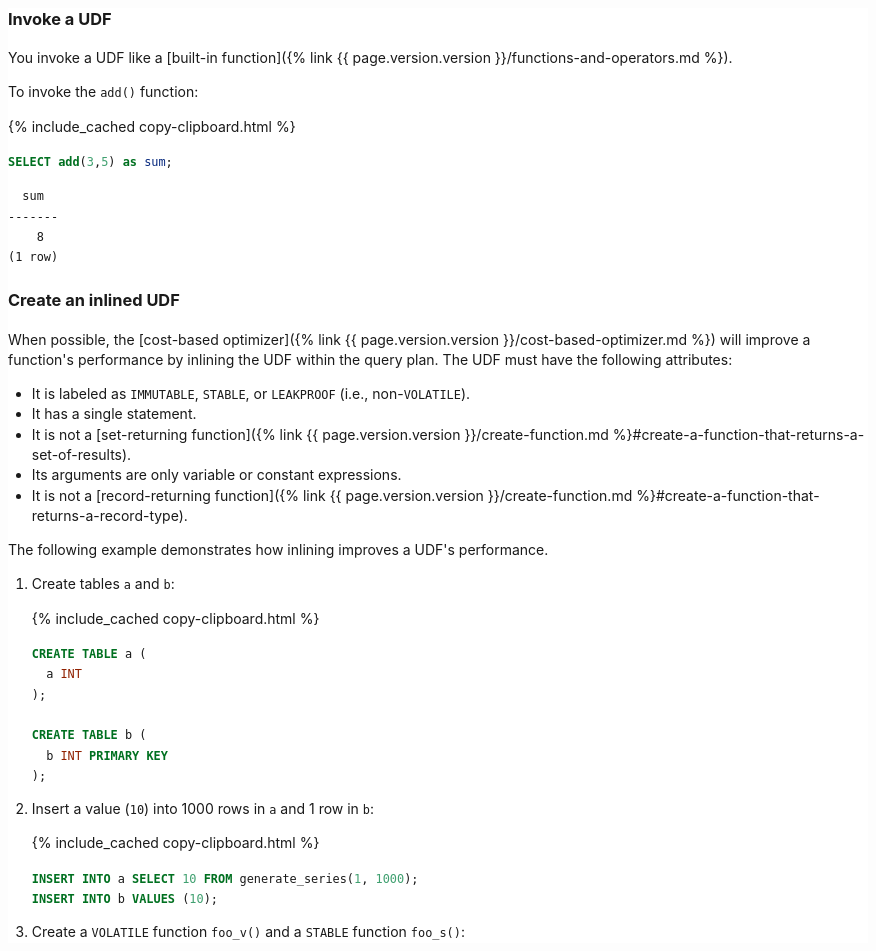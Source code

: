 ### Invoke a UDF

You invoke a UDF like a [built-in function]({% link {{ page.version.version }}/functions-and-operators.md %}).

To invoke the `add()` function:

{% include_cached copy-clipboard.html %}
~~~ sql
SELECT add(3,5) as sum;
~~~

~~~
  sum
-------
    8
(1 row)
~~~

### Create an inlined UDF

When possible, the [cost-based optimizer]({% link {{ page.version.version }}/cost-based-optimizer.md %}) will improve a function's performance by inlining the UDF within the query plan. The UDF must have the following attributes:

- It is labeled as `IMMUTABLE`, `STABLE`, or `LEAKPROOF` (i.e., non-`VOLATILE`).
- It has a single statement.
- It is not a [set-returning function]({% link {{ page.version.version }}/create-function.md %}#create-a-function-that-returns-a-set-of-results).
- Its arguments are only variable or constant expressions.
- It is not a [record-returning function]({% link {{ page.version.version }}/create-function.md %}#create-a-function-that-returns-a-record-type).

The following example demonstrates how inlining improves a UDF's performance.

1. Create tables `a` and `b`:

    {% include_cached copy-clipboard.html %}
    ~~~ sql
    CREATE TABLE a (
      a INT
    );

    CREATE TABLE b (
      b INT PRIMARY KEY
    );
    ~~~

1. Insert a value (`10`) into 1000 rows in `a` and 1 row in `b`:

    {% include_cached copy-clipboard.html %}
    ~~~ sql
    INSERT INTO a SELECT 10 FROM generate_series(1, 1000);
    INSERT INTO b VALUES (10);
    ~~~

1. Create a `VOLATILE` function `foo_v()` and a `STABLE` function `foo_s()`:
